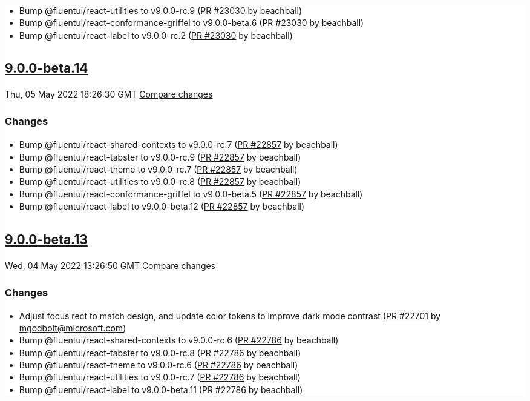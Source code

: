 - Bump @fluentui/react-utilities to v9.0.0-rc.9 ([PR #23030](https://github.com/microsoft/fluentui/pull/23030) by beachball)
- Bump @fluentui/react-conformance-griffel to v9.0.0-beta.6 ([PR #23030](https://github.com/microsoft/fluentui/pull/23030) by beachball)
- Bump @fluentui/react-label to v9.0.0-rc.2 ([PR #23030](https://github.com/microsoft/fluentui/pull/23030) by beachball)

## [9.0.0-beta.14](https://github.com/microsoft/fluentui/tree/@fluentui/react-slider_v9.0.0-beta.14)

Thu, 05 May 2022 18:26:30 GMT 
[Compare changes](https://github.com/microsoft/fluentui/compare/@fluentui/react-slider_v9.0.0-beta.13..@fluentui/react-slider_v9.0.0-beta.14)

### Changes

- Bump @fluentui/react-shared-contexts to v9.0.0-rc.7 ([PR #22857](https://github.com/microsoft/fluentui/pull/22857) by beachball)
- Bump @fluentui/react-tabster to v9.0.0-rc.9 ([PR #22857](https://github.com/microsoft/fluentui/pull/22857) by beachball)
- Bump @fluentui/react-theme to v9.0.0-rc.7 ([PR #22857](https://github.com/microsoft/fluentui/pull/22857) by beachball)
- Bump @fluentui/react-utilities to v9.0.0-rc.8 ([PR #22857](https://github.com/microsoft/fluentui/pull/22857) by beachball)
- Bump @fluentui/react-conformance-griffel to v9.0.0-beta.5 ([PR #22857](https://github.com/microsoft/fluentui/pull/22857) by beachball)
- Bump @fluentui/react-label to v9.0.0-beta.12 ([PR #22857](https://github.com/microsoft/fluentui/pull/22857) by beachball)

## [9.0.0-beta.13](https://github.com/microsoft/fluentui/tree/@fluentui/react-slider_v9.0.0-beta.13)

Wed, 04 May 2022 13:26:50 GMT 
[Compare changes](https://github.com/microsoft/fluentui/compare/@fluentui/react-slider_v9.0.0-beta.12..@fluentui/react-slider_v9.0.0-beta.13)

### Changes

- Adjust focus rect to match design, and update color tokens to improve dark mode contrast ([PR #22701](https://github.com/microsoft/fluentui/pull/22701) by mgodbolt@microsoft.com)
- Bump @fluentui/react-shared-contexts to v9.0.0-rc.6 ([PR #22786](https://github.com/microsoft/fluentui/pull/22786) by beachball)
- Bump @fluentui/react-tabster to v9.0.0-rc.8 ([PR #22786](https://github.com/microsoft/fluentui/pull/22786) by beachball)
- Bump @fluentui/react-theme to v9.0.0-rc.6 ([PR #22786](https://github.com/microsoft/fluentui/pull/22786) by beachball)
- Bump @fluentui/react-utilities to v9.0.0-rc.7 ([PR #22786](https://github.com/microsoft/fluentui/pull/22786) by beachball)
- Bump @fluentui/react-label to v9.0.0-beta.11 ([PR #22786](https://github.com/microsoft/fluentui/pull/22786) by beachball)
